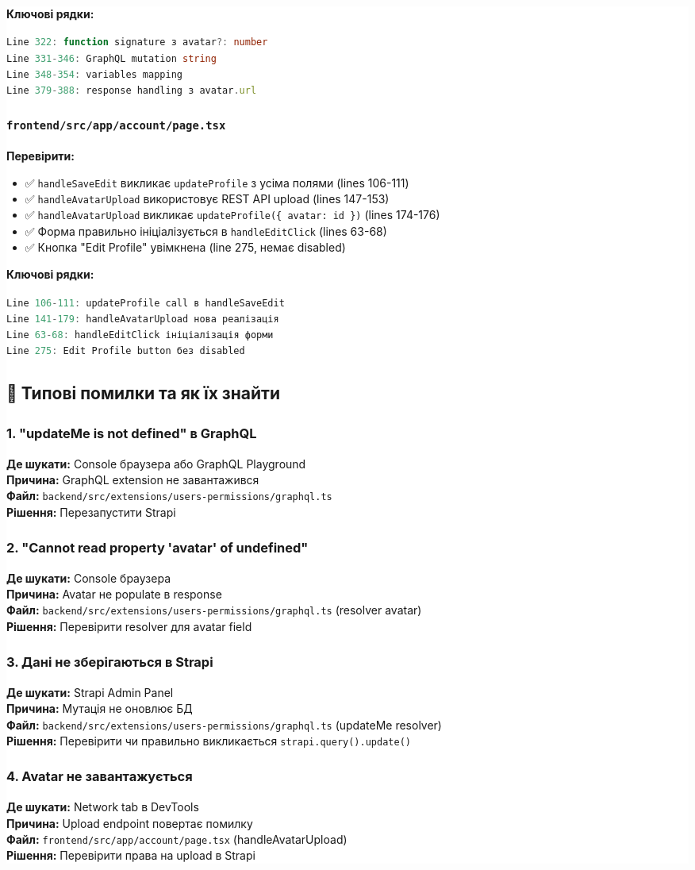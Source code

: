 **Ключові рядки:**
```typescript
Line 322: function signature з avatar?: number
Line 331-346: GraphQL mutation string
Line 348-354: variables mapping
Line 379-388: response handling з avatar.url
```

### `frontend/src/app/account/page.tsx`

**Перевірити:**
- ✅ `handleSaveEdit` викликає `updateProfile` з усіма полями (lines 106-111)
- ✅ `handleAvatarUpload` використовує REST API upload (lines 147-153)
- ✅ `handleAvatarUpload` викликає `updateProfile({ avatar: id })` (lines 174-176)
- ✅ Форма правильно ініціалізується в `handleEditClick` (lines 63-68)
- ✅ Кнопка "Edit Profile" увімкнена (line 275, немає disabled)

**Ключові рядки:**
```typescript
Line 106-111: updateProfile call в handleSaveEdit
Line 141-179: handleAvatarUpload нова реалізація
Line 63-68: handleEditClick ініціалізація форми
Line 275: Edit Profile button без disabled
```

## 🐛 Типові помилки та як їх знайти

### 1. "updateMe is not defined" в GraphQL
**Де шукати:** Console браузера або GraphQL Playground  
**Причина:** GraphQL extension не завантажився  
**Файл:** `backend/src/extensions/users-permissions/graphql.ts`  
**Рішення:** Перезапустити Strapi

### 2. "Cannot read property 'avatar' of undefined"
**Де шукати:** Console браузера  
**Причина:** Avatar не populate в response  
**Файл:** `backend/src/extensions/users-permissions/graphql.ts` (resolver avatar)  
**Рішення:** Перевірити resolver для avatar field

### 3. Дані не зберігаються в Strapi
**Де шукати:** Strapi Admin Panel  
**Причина:** Мутація не оновлює БД  
**Файл:** `backend/src/extensions/users-permissions/graphql.ts` (updateMe resolver)  
**Рішення:** Перевірити чи правильно викликається `strapi.query().update()`

### 4. Avatar не завантажується
**Де шукати:** Network tab в DevTools  
**Причина:** Upload endpoint повертає помилку  
**Файл:** `frontend/src/app/account/page.tsx` (handleAvatarUpload)  
**Рішення:** Перевірити права на upload в Strapi
